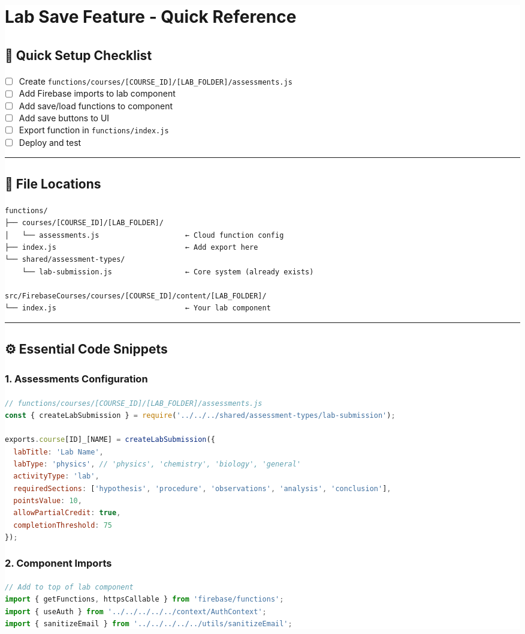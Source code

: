 # Lab Save Feature - Quick Reference

## 🚀 Quick Setup Checklist

- [ ] Create `functions/courses/[COURSE_ID]/[LAB_FOLDER]/assessments.js`
- [ ] Add Firebase imports to lab component
- [ ] Add save/load functions to component
- [ ] Add save buttons to UI
- [ ] Export function in `functions/index.js`
- [ ] Deploy and test

---

## 📁 File Locations

```
functions/
├── courses/[COURSE_ID]/[LAB_FOLDER]/
│   └── assessments.js                    ← Cloud function config
├── index.js                              ← Add export here
└── shared/assessment-types/
    └── lab-submission.js                 ← Core system (already exists)

src/FirebaseCourses/courses/[COURSE_ID]/content/[LAB_FOLDER]/
└── index.js                              ← Your lab component
```

---

## ⚙️ Essential Code Snippets

### 1. Assessments Configuration
```javascript
// functions/courses/[COURSE_ID]/[LAB_FOLDER]/assessments.js
const { createLabSubmission } = require('../../../shared/assessment-types/lab-submission');

exports.course[ID]_[NAME] = createLabSubmission({
  labTitle: 'Lab Name',
  labType: 'physics', // 'physics', 'chemistry', 'biology', 'general'
  activityType: 'lab',
  requiredSections: ['hypothesis', 'procedure', 'observations', 'analysis', 'conclusion'],
  pointsValue: 10,
  allowPartialCredit: true,
  completionThreshold: 75
});
```

### 2. Component Imports
```javascript
// Add to top of lab component
import { getFunctions, httpsCallable } from 'firebase/functions';
import { useAuth } from '../../../../../context/AuthContext';
import { sanitizeEmail } from '../../../../../utils/sanitizeEmail';
```
